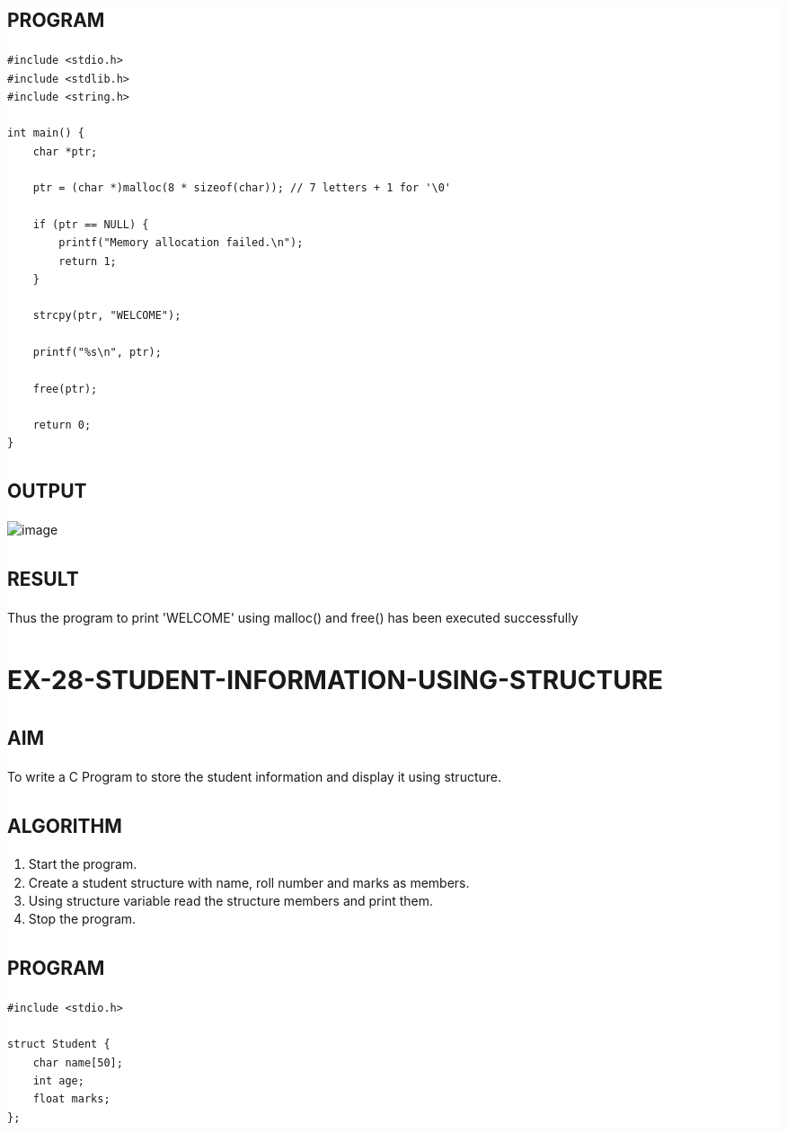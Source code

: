 ## PROGRAM
	#include <stdio.h>
	#include <stdlib.h>
	#include <string.h>
	
	int main() {
	    char *ptr;
	
	    ptr = (char *)malloc(8 * sizeof(char)); // 7 letters + 1 for '\0'
	
	    if (ptr == NULL) {
	        printf("Memory allocation failed.\n");
	        return 1;
	    }
	
	    strcpy(ptr, "WELCOME");
	
	    printf("%s\n", ptr);
	
	    free(ptr);
	
	    return 0;
	}

## OUTPUT
![image](https://github.com/user-attachments/assets/0b046586-6af2-4a15-986f-5301732d6ba2)

## RESULT
Thus the program to print 'WELCOME' using malloc() and free() has been executed successfully

# EX-28-STUDENT-INFORMATION-USING-STRUCTURE

## AIM

To write a C Program to store the student information and display it using structure.

## ALGORITHM

1.	Start the program.
2.	Create a student structure with name, roll number and marks as members.
3.	Using structure variable read the structure members and print them.
4.	Stop the program.

## PROGRAM
	#include <stdio.h>
	
	struct Student {
	    char name[50];
	    int age;
	    float marks;
	};
	